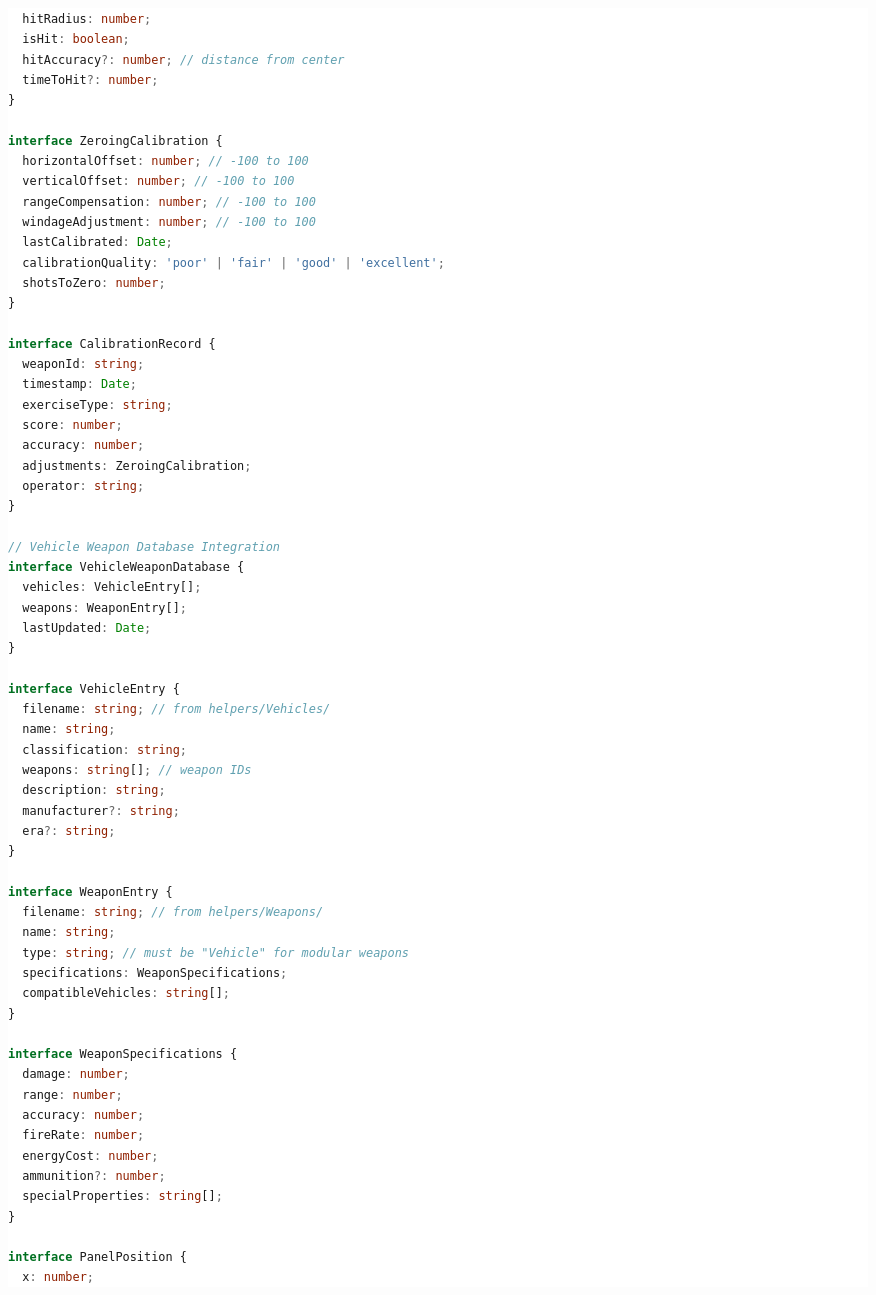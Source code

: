 ```typescript
  hitRadius: number;
  isHit: boolean;
  hitAccuracy?: number; // distance from center
  timeToHit?: number;
}

interface ZeroingCalibration {
  horizontalOffset: number; // -100 to 100
  verticalOffset: number; // -100 to 100
  rangeCompensation: number; // -100 to 100
  windageAdjustment: number; // -100 to 100
  lastCalibrated: Date;
  calibrationQuality: 'poor' | 'fair' | 'good' | 'excellent';
  shotsToZero: number;
}

interface CalibrationRecord {
  weaponId: string;
  timestamp: Date;
  exerciseType: string;
  score: number;
  accuracy: number;
  adjustments: ZeroingCalibration;
  operator: string;
}

// Vehicle Weapon Database Integration
interface VehicleWeaponDatabase {
  vehicles: VehicleEntry[];
  weapons: WeaponEntry[];
  lastUpdated: Date;
}

interface VehicleEntry {
  filename: string; // from helpers/Vehicles/
  name: string;
  classification: string;
  weapons: string[]; // weapon IDs
  description: string;
  manufacturer?: string;
  era?: string;
}

interface WeaponEntry {
  filename: string; // from helpers/Weapons/
  name: string;
  type: string; // must be "Vehicle" for modular weapons
  specifications: WeaponSpecifications;
  compatibleVehicles: string[];
}

interface WeaponSpecifications {
  damage: number;
  range: number;
  accuracy: number;
  fireRate: number;
  energyCost: number;
  ammunition?: number;
  specialProperties: string[];
}

interface PanelPosition {
  x: number;
```